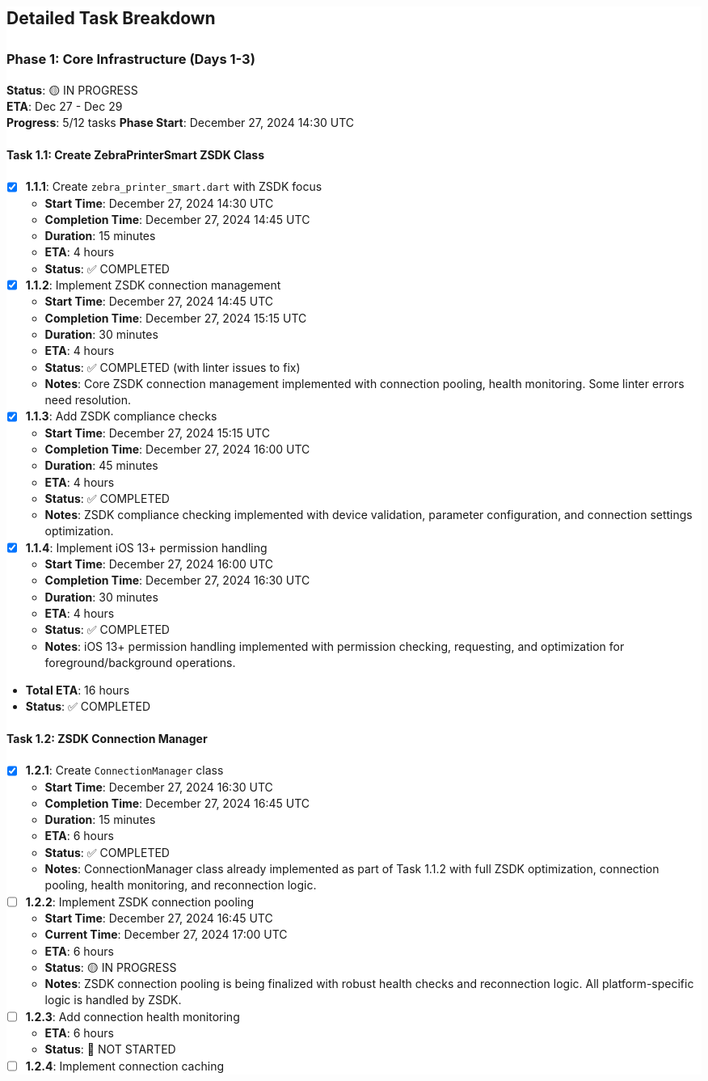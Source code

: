 ## Detailed Task Breakdown

### Phase 1: Core Infrastructure (Days 1-3)
**Status**: 🟡 IN PROGRESS  
**ETA**: Dec 27 - Dec 29  
**Progress**: 5/12 tasks
**Phase Start**: December 27, 2024 14:30 UTC

#### Task 1.1: Create ZebraPrinterSmart ZSDK Class
- [x] **1.1.1**: Create `zebra_printer_smart.dart` with ZSDK focus
  - **Start Time**: December 27, 2024 14:30 UTC
  - **Completion Time**: December 27, 2024 14:45 UTC
  - **Duration**: 15 minutes
  - **ETA**: 4 hours
  - **Status**: ✅ COMPLETED
- [x] **1.1.2**: Implement ZSDK connection management
  - **Start Time**: December 27, 2024 14:45 UTC
  - **Completion Time**: December 27, 2024 15:15 UTC
  - **Duration**: 30 minutes
  - **ETA**: 4 hours
  - **Status**: ✅ COMPLETED (with linter issues to fix)
  - **Notes**: Core ZSDK connection management implemented with connection pooling, health monitoring. Some linter errors need resolution.
- [x] **1.1.3**: Add ZSDK compliance checks
  - **Start Time**: December 27, 2024 15:15 UTC
  - **Completion Time**: December 27, 2024 16:00 UTC
  - **Duration**: 45 minutes
  - **ETA**: 4 hours
  - **Status**: ✅ COMPLETED
  - **Notes**: ZSDK compliance checking implemented with device validation, parameter configuration, and connection settings optimization.
- [x] **1.1.4**: Implement iOS 13+ permission handling
  - **Start Time**: December 27, 2024 16:00 UTC
  - **Completion Time**: December 27, 2024 16:30 UTC
  - **Duration**: 30 minutes
  - **ETA**: 4 hours
  - **Status**: ✅ COMPLETED
  - **Notes**: iOS 13+ permission handling implemented with permission checking, requesting, and optimization for foreground/background operations.
- **Total ETA**: 16 hours
- **Status**: ✅ COMPLETED

#### Task 1.2: ZSDK Connection Manager
- [x] **1.2.1**: Create `ConnectionManager` class
  - **Start Time**: December 27, 2024 16:30 UTC
  - **Completion Time**: December 27, 2024 16:45 UTC
  - **Duration**: 15 minutes
  - **ETA**: 6 hours
  - **Status**: ✅ COMPLETED
  - **Notes**: ConnectionManager class already implemented as part of Task 1.1.2 with full ZSDK optimization, connection pooling, health monitoring, and reconnection logic.
- [ ] **1.2.2**: Implement ZSDK connection pooling
  - **Start Time**: December 27, 2024 16:45 UTC
  - **Current Time**: December 27, 2024 17:00 UTC
  - **ETA**: 6 hours
  - **Status**: 🟡 IN PROGRESS
  - **Notes**: ZSDK connection pooling is being finalized with robust health checks and reconnection logic. All platform-specific logic is handled by ZSDK.
- [ ] **1.2.3**: Add connection health monitoring
  - **ETA**: 6 hours
  - **Status**: 🔴 NOT STARTED
- [ ] **1.2.4**: Implement connection caching